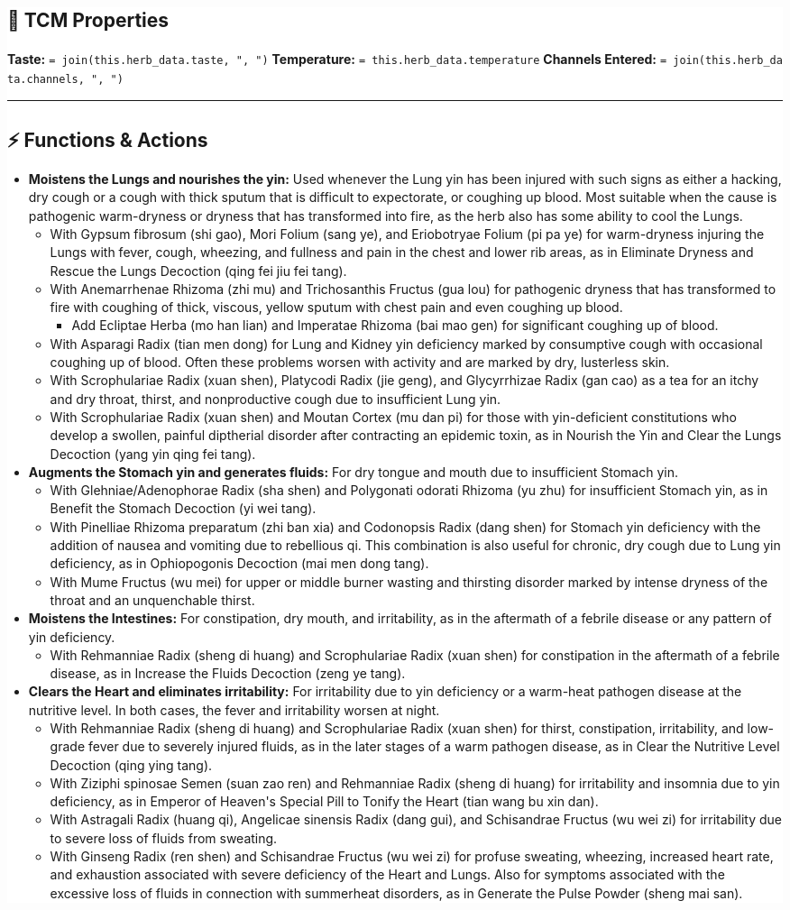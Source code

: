 
## 🔑 TCM Properties

**Taste:** `= join(this.herb_data.taste, ", ")`
**Temperature:** `= this.herb_data.temperature`
**Channels Entered:** `= join(this.herb_data.channels, ", ")`

---

## ⚡ Functions & Actions

-   **Moistens the Lungs and nourishes the yin:** Used whenever the Lung yin has been injured with such signs as either a hacking, dry cough or a cough with thick sputum that is difficult to expectorate, or coughing up blood. Most suitable when the cause is pathogenic warm-dryness or dryness that has transformed into fire, as the herb also has some ability to cool the Lungs.
    -   With Gypsum fibrosum (shi gao), Mori Folium (sang ye), and Eriobotryae Folium (pi pa ye) for warm-dryness injuring the Lungs with fever, cough, wheezing, and fullness and pain in the chest and lower rib areas, as in Eliminate Dryness and Rescue the Lungs Decoction (qing fei jiu fei tang).
    -   With Anemarrhenae Rhizoma (zhi mu) and Trichosanthis Fructus (gua lou) for pathogenic dryness that has transformed to fire with coughing of thick, viscous, yellow sputum with chest pain and even coughing up blood.
        -   Add Ecliptae Herba (mo han lian) and Imperatae Rhizoma (bai mao gen) for significant coughing up of blood.
    -   With Asparagi Radix (tian men dong) for Lung and Kidney yin deficiency marked by consumptive cough with occasional coughing up of blood. Often these problems worsen with activity and are marked by dry, lusterless skin.
    -   With Scrophulariae Radix (xuan shen), Platycodi Radix (jie geng), and Glycyrrhizae Radix (gan cao) as a tea for an itchy and dry throat, thirst, and nonproductive cough due to insufficient Lung yin.
    -   With Scrophulariae Radix (xuan shen) and Moutan Cortex (mu dan pi) for those with yin-deficient constitutions who develop a swollen, painful diptherial disorder after contracting an epidemic toxin, as in Nourish the Yin and Clear the Lungs Decoction (yang yin qing fei tang).
-   **Augments the Stomach yin and generates fluids:** For dry tongue and mouth due to insufficient Stomach yin.
    -   With Glehniae/Adenophorae Radix (sha shen) and Polygonati odorati Rhizoma (yu zhu) for insufficient Stomach yin, as in Benefit the Stomach Decoction (yi wei tang).
    -   With Pinelliae Rhizoma preparatum (zhi ban xia) and Codonopsis Radix (dang shen) for Stomach yin deficiency with the addition of nausea and vomiting due to rebellious qi. This combination is also useful for chronic, dry cough due to Lung yin deficiency, as in Ophiopogonis Decoction (mai men dong tang).
    -   With Mume Fructus (wu mei) for upper or middle burner wasting and thirsting disorder marked by intense dryness of the throat and an unquenchable thirst.
-   **Moistens the Intestines:** For constipation, dry mouth, and irritability, as in the aftermath of a febrile disease or any pattern of yin deficiency.
    -   With Rehmanniae Radix (sheng di huang) and Scrophulariae Radix (xuan shen) for constipation in the aftermath of a febrile disease, as in Increase the Fluids Decoction (zeng ye tang).
-   **Clears the Heart and eliminates irritability:** For irritability due to yin deficiency or a warm-heat pathogen disease at the nutritive level. In both cases, the fever and irritability worsen at night.
    -   With Rehmanniae Radix (sheng di huang) and Scrophulariae Radix (xuan shen) for thirst, constipation, irritability, and low-grade fever due to severely injured fluids, as in the later stages of a warm pathogen disease, as in Clear the Nutritive Level Decoction (qing ying tang).
    -   With Ziziphi spinosae Semen (suan zao ren) and Rehmanniae Radix (sheng di huang) for irritability and insomnia due to yin deficiency, as in Emperor of Heaven's Special Pill to Tonify the Heart (tian wang bu xin dan).
    -   With Astragali Radix (huang qi), Angelicae sinensis Radix (dang gui), and Schisandrae Fructus (wu wei zi) for irritability due to severe loss of fluids from sweating.
    -   With Ginseng Radix (ren shen) and Schisandrae Fructus (wu wei zi) for profuse sweating, wheezing, increased heart rate, and exhaustion associated with severe deficiency of the Heart and Lungs. Also for symptoms associated with the excessive loss of fluids in connection with summerheat disorders, as in Generate the Pulse Powder (sheng mai san).
